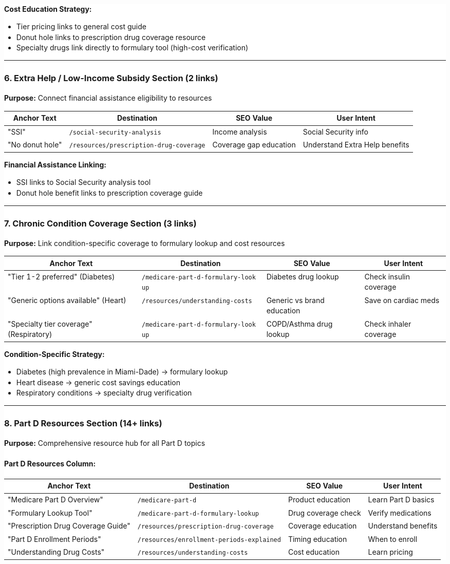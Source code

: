 **Cost Education Strategy:**
- Tier pricing links to general cost guide
- Donut hole links to prescription drug coverage resource
- Specialty drugs link directly to formulary tool (high-cost verification)

---

### 6. **Extra Help / Low-Income Subsidy Section (2 links)**

**Purpose:** Connect financial assistance eligibility to resources

| Anchor Text | Destination | SEO Value | User Intent |
|------------|-------------|-----------|-------------|
| "SSI" | `/social-security-analysis` | Income analysis | Social Security info |
| "No donut hole" | `/resources/prescription-drug-coverage` | Coverage gap education | Understand Extra Help benefits |

**Financial Assistance Linking:**
- SSI links to Social Security analysis tool
- Donut hole benefit links to prescription coverage guide

---

### 7. **Chronic Condition Coverage Section (3 links)**

**Purpose:** Link condition-specific coverage to formulary lookup and cost resources

| Anchor Text | Destination | SEO Value | User Intent |
|------------|-------------|-----------|-------------|
| "Tier 1-2 preferred" (Diabetes) | `/medicare-part-d-formulary-lookup` | Diabetes drug lookup | Check insulin coverage |
| "Generic options available" (Heart) | `/resources/understanding-costs` | Generic vs brand education | Save on cardiac meds |
| "Specialty tier coverage" (Respiratory) | `/medicare-part-d-formulary-lookup` | COPD/Asthma drug lookup | Check inhaler coverage |

**Condition-Specific Strategy:**
- Diabetes (high prevalence in Miami-Dade) → formulary lookup
- Heart disease → generic cost savings education
- Respiratory conditions → specialty drug verification

---

### 8. **Part D Resources Section (14+ links)**

**Purpose:** Comprehensive resource hub for all Part D topics

#### Part D Resources Column:
| Anchor Text | Destination | SEO Value | User Intent |
|------------|-------------|-----------|-------------|
| "Medicare Part D Overview" | `/medicare-part-d` | Product education | Learn Part D basics |
| "Formulary Lookup Tool" | `/medicare-part-d-formulary-lookup` | Drug coverage check | Verify medications |
| "Prescription Drug Coverage Guide" | `/resources/prescription-drug-coverage` | Coverage education | Understand benefits |
| "Part D Enrollment Periods" | `/resources/enrollment-periods-explained` | Timing education | When to enroll |
| "Understanding Drug Costs" | `/resources/understanding-costs` | Cost education | Learn pricing |
